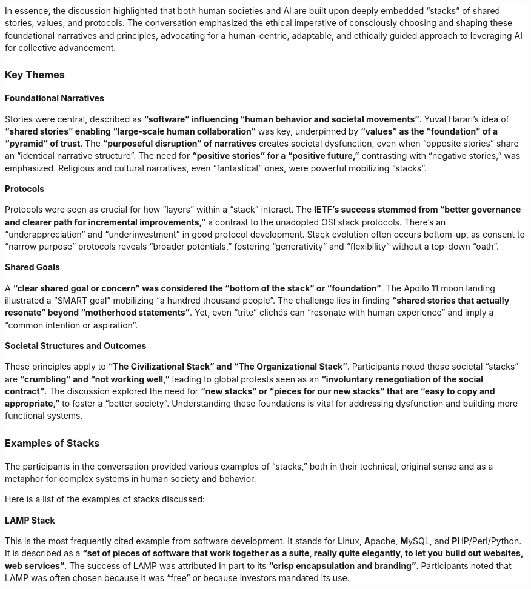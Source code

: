 In essence, the discussion highlighted that both human societies and AI are built upon deeply embedded “stacks” of shared stories, values, and protocols. The conversation emphasized the ethical imperative of consciously choosing and shaping these foundational narratives and principles, advocating for a human-centric, adaptable, and ethically guided approach to leveraging AI for collective advancement.

### Key Themes
**Foundational Narratives**

Stories were central, described as **“software” influencing “human behavior and societal movements”**. Yuval Harari’s idea of **“shared stories” enabling “large-scale human collaboration”** was key, underpinned by **“values” as the “foundation” of a “pyramid” of trust**. The **“purposeful disruption” of narratives** creates societal dysfunction, even when “opposite stories” share an “identical narrative structure”. The need for **“positive stories” for a “positive future,”** contrasting with “negative stories,” was emphasized. Religious and cultural narratives, even “fantastical” ones, were powerful mobilizing “stacks”.

**Protocols**

Protocols were seen as crucial for how “layers” within a “stack” interact. The **IETF’s success stemmed from “better governance and clearer path for incremental improvements,”** a contrast to the unadopted OSI stack protocols. There’s an “underappreciation” and “underinvestment” in good protocol development. Stack evolution often occurs bottom-up, as consent to “narrow purpose” protocols reveals “broader potentials,” fostering “generativity” and “flexibility” without a top-down “oath”.

**Shared Goals**

A **“clear shared goal or concern” was considered the “bottom of the stack” or “foundation”**. The Apollo 11 moon landing illustrated a “SMART goal” mobilizing “a hundred thousand people”. The challenge lies in finding **“shared stories that actually resonate” beyond “motherhood statements”**. Yet, even “trite” clichés can “resonate with human experience” and imply a “common intention or aspiration”.

**Societal Structures and Outcomes**

These principles apply to **“The Civilizational Stack” and “The Organizational Stack”**. Participants noted these societal “stacks” are **“crumbling” and “not working well,”** leading to global protests seen as an **“involuntary renegotiation of the social contract”**. The discussion explored the need for **“new stacks” or “pieces for our new stacks” that are “easy to copy and appropriate,”** to foster a “better society”. Understanding these foundations is vital for addressing dysfunction and building more functional systems.

### Examples of Stacks
The participants in the conversation provided various examples of “stacks,” both in their technical, original sense and as a metaphor for complex systems in human society and behavior.

Here is a list of the examples of stacks discussed:

**LAMP Stack**

This is the most frequently cited example from software development. It stands for **L**inux, **A**pache, **M**ySQL, and **P**HP/Perl/Python. It is described as a **“set of pieces of software that work together as a suite, really quite elegantly, to let you build out websites, web services”**. The success of LAMP was attributed in part to its **“crisp encapsulation and branding”**. Participants noted that LAMP was often chosen because it was “free” or because investors mandated its use.
